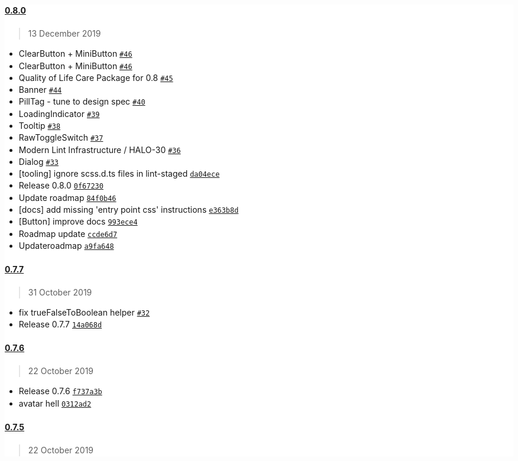 #### [0.8.0](https://github.com/venturehacks/halo/compare/0.7.7...0.8.0)

> 13 December 2019

- ClearButton + MiniButton [`#46`](https://github.com/venturehacks/halo/pull/46)
- ClearButton + MiniButton [`#46`](https://github.com/venturehacks/halo/pull/46)
- Quality of Life Care Package for 0.8 [`#45`](https://github.com/venturehacks/halo/pull/45)
- Banner [`#44`](https://github.com/venturehacks/halo/pull/44)
- PillTag - tune to design spec [`#40`](https://github.com/venturehacks/halo/pull/40)
- LoadingIndicator [`#39`](https://github.com/venturehacks/halo/pull/39)
- Tooltip [`#38`](https://github.com/venturehacks/halo/pull/38)
- RawToggleSwitch [`#37`](https://github.com/venturehacks/halo/pull/37)
- Modern Lint Infrastructure / HALO-30 [`#36`](https://github.com/venturehacks/halo/pull/36)
- Dialog [`#33`](https://github.com/venturehacks/halo/pull/33)
- [tooling] ignore scss.d.ts files in lint-staged [`da04ece`](https://github.com/venturehacks/halo/commit/da04ecefbd5697c09b74fe12f03427e514ab5d1d)
- Release 0.8.0 [`0f67230`](https://github.com/venturehacks/halo/commit/0f67230ec339e06a6fc371c69c21f7b605593cc9)
- Update roadmap [`84f0b46`](https://github.com/venturehacks/halo/commit/84f0b46a12fe873c11fea042f9af3fbd13396e32)
- [docs] add missing 'entry point css' instructions [`e363b8d`](https://github.com/venturehacks/halo/commit/e363b8d263d5523713f6f1ebc071c5dcdd41ef9a)
- [Button] improve docs [`993ece4`](https://github.com/venturehacks/halo/commit/993ece42a8b4ddab2c244e3cf552d49168738ad4)
- Roadmap update [`ccde6d7`](https://github.com/venturehacks/halo/commit/ccde6d71ae1cc7ecab23be933f7ab91032b0ac10)
- Updateroadmap [`a9fa648`](https://github.com/venturehacks/halo/commit/a9fa648c15ee3bbdddb5e80a000c251f17ebb1c1)

#### [0.7.7](https://github.com/venturehacks/halo/compare/0.7.6...0.7.7)

> 31 October 2019

- fix trueFalseToBoolean helper [`#32`](https://github.com/venturehacks/halo/pull/32)
- Release 0.7.7 [`14a068d`](https://github.com/venturehacks/halo/commit/14a068da29938b9f8279459c97c7ae93856b014c)

#### [0.7.6](https://github.com/venturehacks/halo/compare/0.7.5...0.7.6)

> 22 October 2019

- Release 0.7.6 [`f737a3b`](https://github.com/venturehacks/halo/commit/f737a3b30f0f5756342cd60d926b26ecf388e485)
- avatar hell [`0312ad2`](https://github.com/venturehacks/halo/commit/0312ad26a7a1362096123aa5cd5eb9b3a819b07b)

#### [0.7.5](https://github.com/venturehacks/halo/compare/0.7.4...0.7.5)

> 22 October 2019
